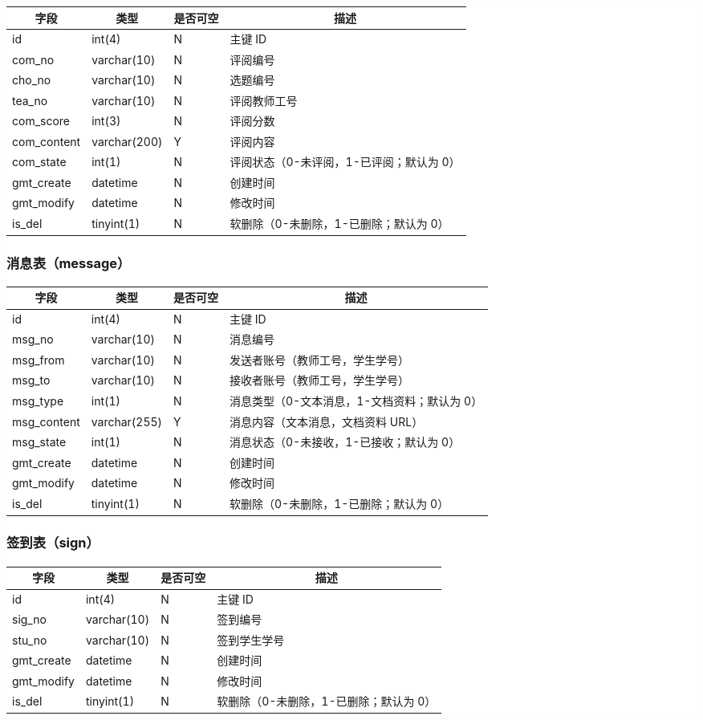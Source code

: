 | 字段        | 类型         | 是否可空 | 描述                                     |
| ----------- | ------------ | -------- | ---------------------------------------- |
| id          | int(4)       | N        | 主键 ID                                  |
| com_no      | varchar(10)  | N        | 评阅编号                                 |
| cho_no      | varchar(10)  | N        | 选题编号                                 |
| tea_no      | varchar(10)  | N        | 评阅教师工号                             |
| com_score   | int(3)       | N        | 评阅分数                                 |
| com_content | varchar(200) | Y        | 评阅内容                                 |
| com_state   | int(1)       | N        | 评阅状态（0-未评阅，1-已评阅；默认为 0） |
| gmt_create  | datetime     | N        | 创建时间                                 |
| gmt_modify  | datetime     | N        | 修改时间                                 |
| is_del      | tinyint(1)   | N        | 软删除（0-未删除，1-已删除；默认为 0）   |

 

### 消息表（message）

| 字段        | 类型         | 是否可空 | 描述                                         |
| ----------- | ------------ | -------- | -------------------------------------------- |
| id          | int(4)       | N        | 主键 ID                                      |
| msg_no      | varchar(10)  | N        | 消息编号                                     |
| msg_from    | varchar(10)  | N        | 发送者账号（教师工号，学生学号）             |
| msg_to      | varchar(10)  | N        | 接收者账号（教师工号，学生学号）             |
| msg_type    | int(1)       | N        | 消息类型（0-文本消息，1-文档资料；默认为 0） |
| msg_content | varchar(255) | Y        | 消息内容（文本消息，文档资料 URL）           |
| msg_state   | int(1)       | N        | 消息状态（0-未接收，1-已接收；默认为 0）     |
| gmt_create  | datetime     | N        | 创建时间                                     |
| gmt_modify  | datetime     | N        | 修改时间                                     |
| is_del      | tinyint(1)   | N        | 软删除（0-未删除，1-已删除；默认为 0）       |

 

### 签到表（sign）

| 字段       | 类型        | 是否可空 | 描述                                   |
| ---------- | ----------- | -------- | -------------------------------------- |
| id         | int(4)      | N        | 主键 ID                                |
| sig_no     | varchar(10) | N        | 签到编号                               |
| stu_no     | varchar(10) | N        | 签到学生学号                           |
| gmt_create | datetime    | N        | 创建时间                               |
| gmt_modify | datetime    | N        | 修改时间                               |
| is_del     | tinyint(1)  | N        | 软删除（0-未删除，1-已删除；默认为 0） |

 
